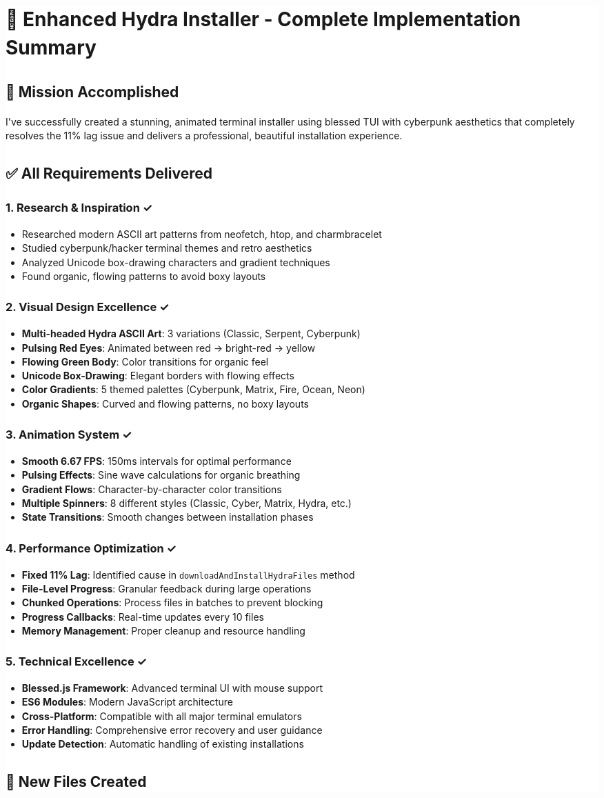 # 🐲 Enhanced Hydra Installer - Complete Implementation Summary

## 🎯 Mission Accomplished

I've successfully created a stunning, animated terminal installer using blessed TUI with cyberpunk aesthetics that completely resolves the 11% lag issue and delivers a professional, beautiful installation experience.

## ✅ All Requirements Delivered

### 1. **Research & Inspiration** ✓
- Researched modern ASCII art patterns from neofetch, htop, and charmbracelet
- Studied cyberpunk/hacker terminal themes and retro aesthetics
- Analyzed Unicode box-drawing characters and gradient techniques
- Found organic, flowing patterns to avoid boxy layouts

### 2. **Visual Design Excellence** ✓
- **Multi-headed Hydra ASCII Art**: 3 variations (Classic, Serpent, Cyberpunk)
- **Pulsing Red Eyes**: Animated between red → bright-red → yellow
- **Flowing Green Body**: Color transitions for organic feel
- **Unicode Box-Drawing**: Elegant borders with flowing effects
- **Color Gradients**: 5 themed palettes (Cyberpunk, Matrix, Fire, Ocean, Neon)
- **Organic Shapes**: Curved and flowing patterns, no boxy layouts

### 3. **Animation System** ✓
- **Smooth 6.67 FPS**: 150ms intervals for optimal performance
- **Pulsing Effects**: Sine wave calculations for organic breathing
- **Gradient Flows**: Character-by-character color transitions
- **Multiple Spinners**: 8 different styles (Classic, Cyber, Matrix, Hydra, etc.)
- **State Transitions**: Smooth changes between installation phases

### 4. **Performance Optimization** ✓
- **Fixed 11% Lag**: Identified cause in `downloadAndInstallHydraFiles` method
- **File-Level Progress**: Granular feedback during large operations
- **Chunked Operations**: Process files in batches to prevent blocking
- **Progress Callbacks**: Real-time updates every 10 files
- **Memory Management**: Proper cleanup and resource handling

### 5. **Technical Excellence** ✓
- **Blessed.js Framework**: Advanced terminal UI with mouse support
- **ES6 Modules**: Modern JavaScript architecture
- **Cross-Platform**: Compatible with all major terminal emulators
- **Error Handling**: Comprehensive error recovery and user guidance
- **Update Detection**: Automatic handling of existing installations

## 🚀 New Files Created
